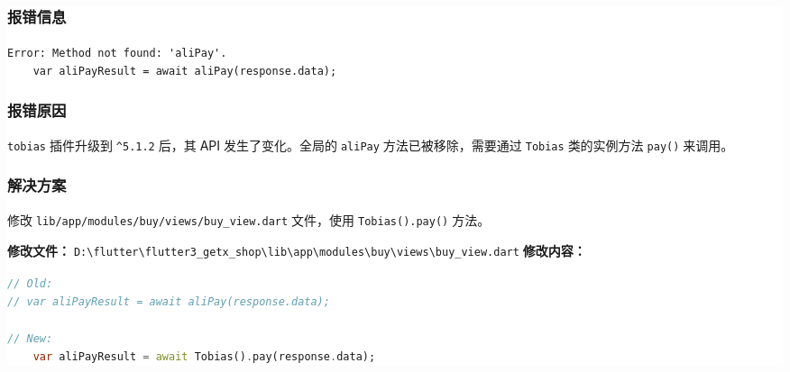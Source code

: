 ### 报错信息
```
Error: Method not found: 'aliPay'.
    var aliPayResult = await aliPay(response.data);
```

### 报错原因
`tobias` 插件升级到 `^5.1.2` 后，其 API 发生了变化。全局的 `aliPay` 方法已被移除，需要通过 `Tobias` 类的实例方法 `pay()` 来调用。

### 解决方案
修改 `lib/app/modules/buy/views/buy_view.dart` 文件，使用 `Tobias().pay()` 方法。

**修改文件：** `D:\flutter\flutter3_getx_shop\lib\app\modules\buy\views\buy_view.dart`
**修改内容：**
```dart
// Old:
// var aliPayResult = await aliPay(response.data);

// New:
    var aliPayResult = await Tobias().pay(response.data);
```

